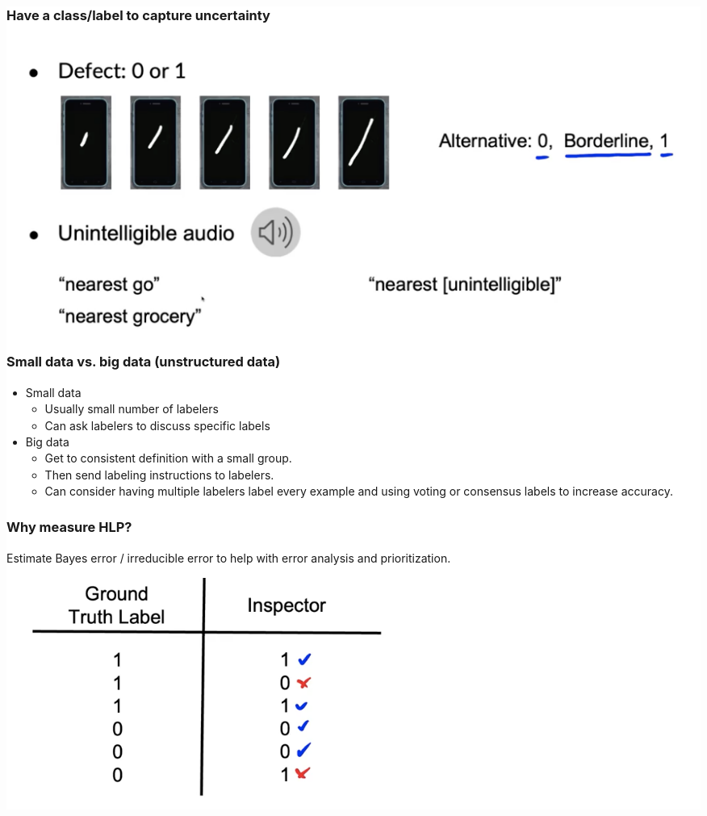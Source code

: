 ### Have a class/label to capture uncertainty

![Notes%20for%20Introduction%20to%20Machine%20Learning%20in%20Prod%2055eeb7a65b57401ba9ba2321757b925b/Untitled%2028.png](Notes%20for%20Introduction%20to%20Machine%20Learning%20in%20Prod%2055eeb7a65b57401ba9ba2321757b925b/Untitled%2028.png)

### Small data vs. big data (unstructured data)

- Small data
    - Usually small number of labelers
    - Can ask labelers to discuss specific labels
- Big data
    - Get to consistent definition with a small group.
    - Then send labeling instructions to labelers.
    - Can consider having multiple labelers label every example and using voting or consensus labels to increase accuracy.

### Why measure HLP?

Estimate Bayes error / irreducible error to help with error analysis and prioritization.

![Notes%20for%20Introduction%20to%20Machine%20Learning%20in%20Prod%2055eeb7a65b57401ba9ba2321757b925b/Untitled%2029.png](Notes%20for%20Introduction%20to%20Machine%20Learning%20in%20Prod%2055eeb7a65b57401ba9ba2321757b925b/Untitled%2029.png)
